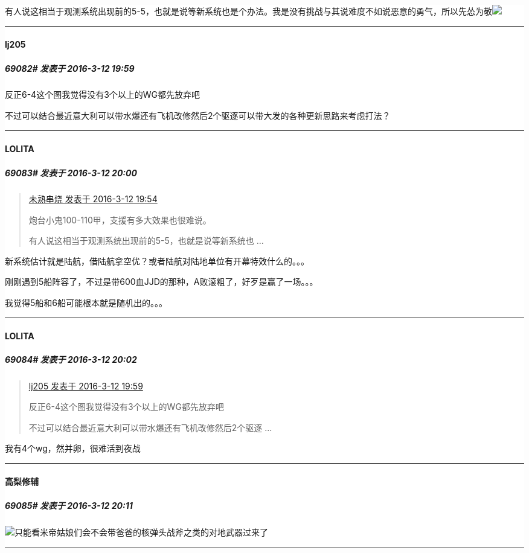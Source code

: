 有人说这相当于观测系统出现前的5-5，也就是说等新系统也是个办法。我是没有挑战与其说难度不如说恶意的勇气，所以先怂为敬<img src="https://static.saraba1st.com/image/smiley/face/53.gif" referrerpolicy="no-referrer">


-----

####  lj205  
##### 69082#       发表于 2016-3-12 19:59


反正6-4这个图我觉得没有3个以上的WG都先放弃吧

不过可以结合最近意大利可以带水爆还有飞机改修然后2个驱逐可以带大发的各种更新思路来考虑打法？


-----

####  LOLITA  
##### 69083#       发表于 2016-3-12 20:00


<blockquote><a href="httphttps://bbs.saraba1st.com/2b/forum.php?mod=redirect&amp;goto=findpost&amp;pid=31809734&amp;ptid=930880" target="_blank">未熟串烧 发表于 2016-3-12 19:54</a>

炮台小鬼100-110甲，支援有多大效果也很难说。

有人说这相当于观测系统出现前的5-5，也就是说等新系统也 ...</blockquote>
新系统估计就是陆航，借陆航拿空优？或者陆航对陆地单位有开幕特效什么的。。。


刚刚遇到5船阵容了，不过是带600血JJD的那种，A败滚粗了，好歹是赢了一场。。。

我觉得5船和6船可能根本就是随机出的。。。


-----

####  LOLITA  
##### 69084#       发表于 2016-3-12 20:02


<blockquote><a href="httphttps://bbs.saraba1st.com/2b/forum.php?mod=redirect&amp;goto=findpost&amp;pid=31809762&amp;ptid=930880" target="_blank">lj205 发表于 2016-3-12 19:59</a>

反正6-4这个图我觉得没有3个以上的WG都先放弃吧

不过可以结合最近意大利可以带水爆还有飞机改修然后2个驱逐 ...</blockquote>
我有4个wg，然并卵，很难活到夜战


-----

####  高梨修辅  
##### 69085#       发表于 2016-3-12 20:11


<img src="https://static.saraba1st.com/image/smiley/dym/151.gif" referrerpolicy="no-referrer">只能看米帝姑娘们会不会带爸爸的核弹头战斧之类的对地武器过来了


-----
